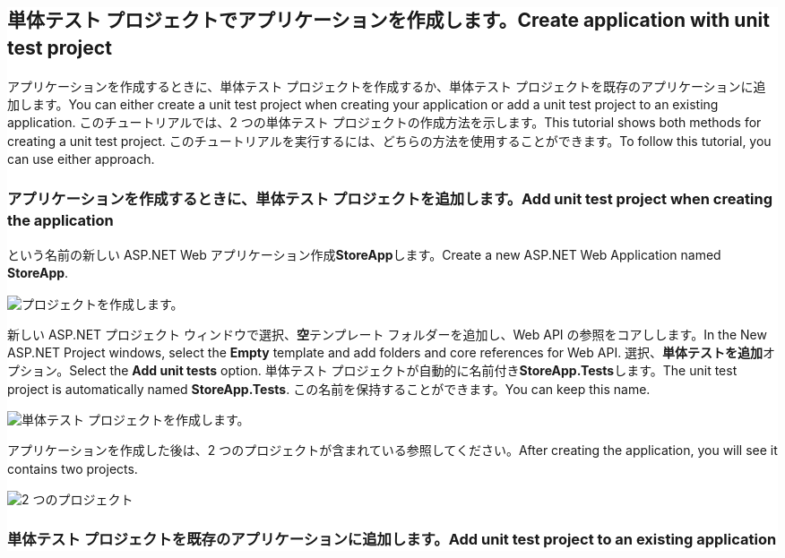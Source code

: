 <a id="appwithunittest"></a>
## <a name="create-application-with-unit-test-project"></a><span data-ttu-id="9a17f-132">単体テスト プロジェクトでアプリケーションを作成します。</span><span class="sxs-lookup"><span data-stu-id="9a17f-132">Create application with unit test project</span></span>

<span data-ttu-id="9a17f-133">アプリケーションを作成するときに、単体テスト プロジェクトを作成するか、単体テスト プロジェクトを既存のアプリケーションに追加します。</span><span class="sxs-lookup"><span data-stu-id="9a17f-133">You can either create a unit test project when creating your application or add a unit test project to an existing application.</span></span> <span data-ttu-id="9a17f-134">このチュートリアルでは、2 つの単体テスト プロジェクトの作成方法を示します。</span><span class="sxs-lookup"><span data-stu-id="9a17f-134">This tutorial shows both methods for creating a unit test project.</span></span> <span data-ttu-id="9a17f-135">このチュートリアルを実行するには、どちらの方法を使用することができます。</span><span class="sxs-lookup"><span data-stu-id="9a17f-135">To follow this tutorial, you can use either approach.</span></span>

<a id="whencreate"></a>
### <a name="add-unit-test-project-when-creating-the-application"></a><span data-ttu-id="9a17f-136">アプリケーションを作成するときに、単体テスト プロジェクトを追加します。</span><span class="sxs-lookup"><span data-stu-id="9a17f-136">Add unit test project when creating the application</span></span>

<span data-ttu-id="9a17f-137">という名前の新しい ASP.NET Web アプリケーション作成**StoreApp**します。</span><span class="sxs-lookup"><span data-stu-id="9a17f-137">Create a new ASP.NET Web Application named **StoreApp**.</span></span>

![プロジェクトを作成します。](unit-testing-with-aspnet-web-api/_static/image1.png)

<span data-ttu-id="9a17f-139">新しい ASP.NET プロジェクト ウィンドウで選択、**空**テンプレート フォルダーを追加し、Web API の参照をコアしします。</span><span class="sxs-lookup"><span data-stu-id="9a17f-139">In the New ASP.NET Project windows, select the **Empty** template and add folders and core references for Web API.</span></span> <span data-ttu-id="9a17f-140">選択、**単体テストを追加**オプション。</span><span class="sxs-lookup"><span data-stu-id="9a17f-140">Select the **Add unit tests** option.</span></span> <span data-ttu-id="9a17f-141">単体テスト プロジェクトが自動的に名前付き**StoreApp.Tests**します。</span><span class="sxs-lookup"><span data-stu-id="9a17f-141">The unit test project is automatically named **StoreApp.Tests**.</span></span> <span data-ttu-id="9a17f-142">この名前を保持することができます。</span><span class="sxs-lookup"><span data-stu-id="9a17f-142">You can keep this name.</span></span>

![単体テスト プロジェクトを作成します。](unit-testing-with-aspnet-web-api/_static/image2.png)

<span data-ttu-id="9a17f-144">アプリケーションを作成した後は、2 つのプロジェクトが含まれている参照してください。</span><span class="sxs-lookup"><span data-stu-id="9a17f-144">After creating the application, you will see it contains two projects.</span></span>

![2 つのプロジェクト](unit-testing-with-aspnet-web-api/_static/image3.png)

<a id="addtoexisting"></a>
### <a name="add-unit-test-project-to-an-existing-application"></a><span data-ttu-id="9a17f-146">単体テスト プロジェクトを既存のアプリケーションに追加します。</span><span class="sxs-lookup"><span data-stu-id="9a17f-146">Add unit test project to an existing application</span></span>
